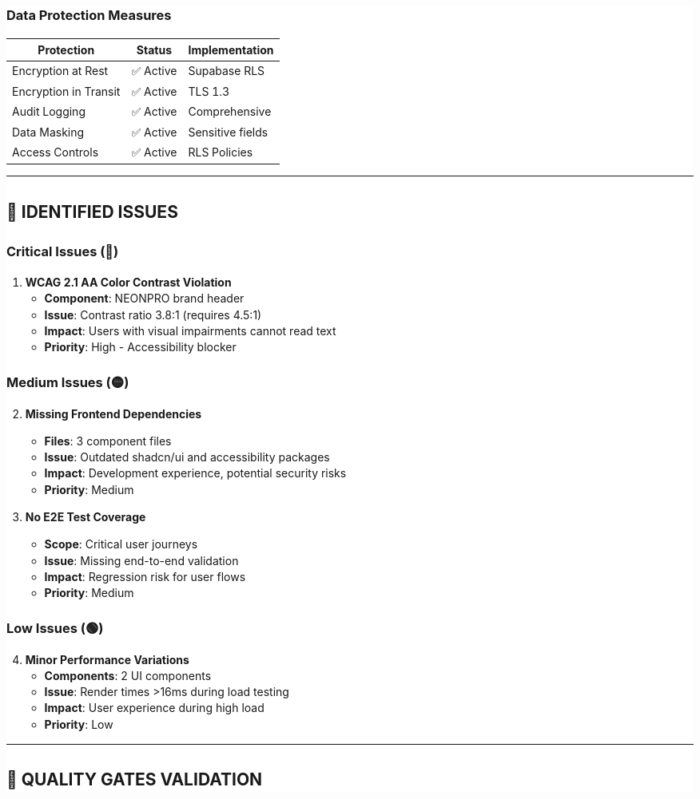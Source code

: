 ### Data Protection Measures

| Protection | Status | Implementation |
|------------|--------|----------------|
| Encryption at Rest | ✅ Active | Supabase RLS |
| Encryption in Transit | ✅ Active | TLS 1.3 |
| Audit Logging | ✅ Active | Comprehensive |
| Data Masking | ✅ Active | Sensitive fields |
| Access Controls | ✅ Active | RLS Policies |

---

## 🐛 IDENTIFIED ISSUES

### Critical Issues (🔴)

1. **WCAG 2.1 AA Color Contrast Violation**
   - **Component**: NEONPRO brand header
   - **Issue**: Contrast ratio 3.8:1 (requires 4.5:1)
   - **Impact**: Users with visual impairments cannot read text
   - **Priority**: High - Accessibility blocker

### Medium Issues (🟡)

2. **Missing Frontend Dependencies**
   - **Files**: 3 component files
   - **Issue**: Outdated shadcn/ui and accessibility packages
   - **Impact**: Development experience, potential security risks
   - **Priority**: Medium

3. **No E2E Test Coverage**
   - **Scope**: Critical user journeys
   - **Issue**: Missing end-to-end validation
   - **Impact**: Regression risk for user flows
   - **Priority**: Medium

### Low Issues (🟢)

4. **Minor Performance Variations**
   - **Components**: 2 UI components
   - **Issue**: Render times >16ms during load testing
   - **Impact**: User experience during high load
   - **Priority**: Low

---

## 🎯 QUALITY GATES VALIDATION
